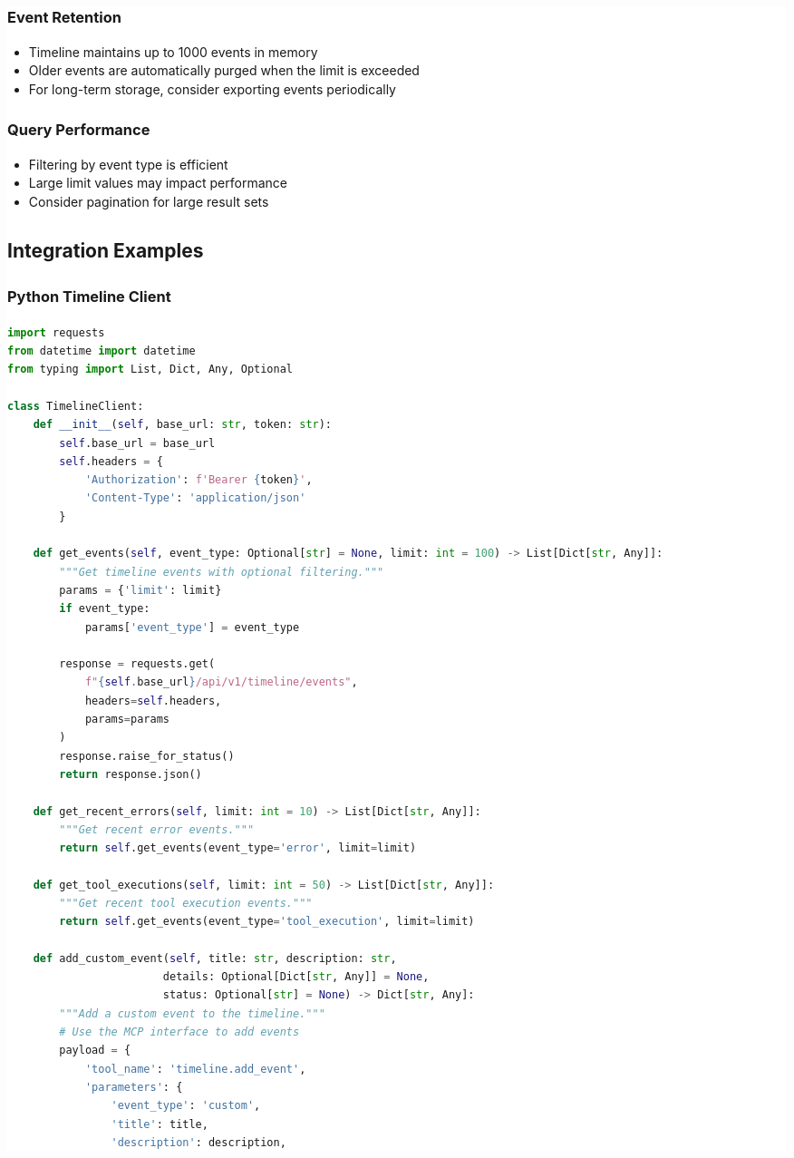 ### Event Retention

- Timeline maintains up to 1000 events in memory
- Older events are automatically purged when the limit is exceeded
- For long-term storage, consider exporting events periodically

### Query Performance

- Filtering by event type is efficient
- Large limit values may impact performance
- Consider pagination for large result sets

## Integration Examples

### Python Timeline Client

```python
import requests
from datetime import datetime
from typing import List, Dict, Any, Optional

class TimelineClient:
    def __init__(self, base_url: str, token: str):
        self.base_url = base_url
        self.headers = {
            'Authorization': f'Bearer {token}',
            'Content-Type': 'application/json'
        }
    
    def get_events(self, event_type: Optional[str] = None, limit: int = 100) -> List[Dict[str, Any]]:
        """Get timeline events with optional filtering."""
        params = {'limit': limit}
        if event_type:
            params['event_type'] = event_type
        
        response = requests.get(
            f"{self.base_url}/api/v1/timeline/events",
            headers=self.headers,
            params=params
        )
        response.raise_for_status()
        return response.json()
    
    def get_recent_errors(self, limit: int = 10) -> List[Dict[str, Any]]:
        """Get recent error events."""
        return self.get_events(event_type='error', limit=limit)
    
    def get_tool_executions(self, limit: int = 50) -> List[Dict[str, Any]]:
        """Get recent tool execution events."""
        return self.get_events(event_type='tool_execution', limit=limit)
    
    def add_custom_event(self, title: str, description: str, 
                        details: Optional[Dict[str, Any]] = None,
                        status: Optional[str] = None) -> Dict[str, Any]:
        """Add a custom event to the timeline."""
        # Use the MCP interface to add events
        payload = {
            'tool_name': 'timeline.add_event',
            'parameters': {
                'event_type': 'custom',
                'title': title,
                'description': description,
```